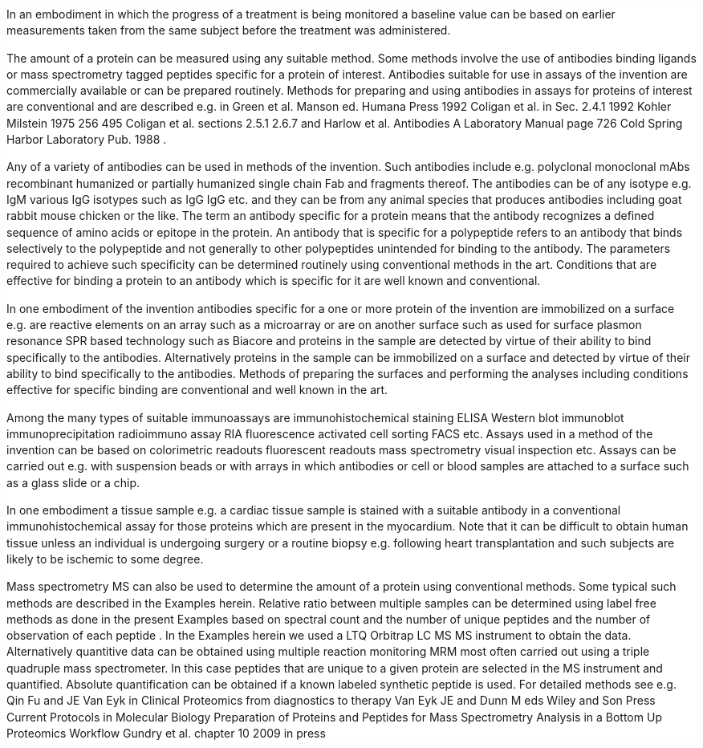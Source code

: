 In an embodiment in which the progress of a treatment is being monitored a baseline value can be based on earlier measurements taken from the same subject before the treatment was administered.

The amount of a protein can be measured using any suitable method. Some methods involve the use of antibodies binding ligands or mass spectrometry tagged peptides specific for a protein of interest. Antibodies suitable for use in assays of the invention are commercially available or can be prepared routinely. Methods for preparing and using antibodies in assays for proteins of interest are conventional and are described e.g. in Green et al. Manson ed. Humana Press 1992 Coligan et al. in Sec. 2.4.1 1992 Kohler Milstein 1975 256 495 Coligan et al. sections 2.5.1 2.6.7 and Harlow et al. Antibodies A Laboratory Manual page 726 Cold Spring Harbor Laboratory Pub. 1988 .

Any of a variety of antibodies can be used in methods of the invention. Such antibodies include e.g. polyclonal monoclonal mAbs recombinant humanized or partially humanized single chain Fab and fragments thereof. The antibodies can be of any isotype e.g. IgM various IgG isotypes such as IgG IgG etc. and they can be from any animal species that produces antibodies including goat rabbit mouse chicken or the like. The term an antibody specific for a protein means that the antibody recognizes a defined sequence of amino acids or epitope in the protein. An antibody that is specific for a polypeptide refers to an antibody that binds selectively to the polypeptide and not generally to other polypeptides unintended for binding to the antibody. The parameters required to achieve such specificity can be determined routinely using conventional methods in the art. Conditions that are effective for binding a protein to an antibody which is specific for it are well known and conventional.

In one embodiment of the invention antibodies specific for a one or more protein of the invention are immobilized on a surface e.g. are reactive elements on an array such as a microarray or are on another surface such as used for surface plasmon resonance SPR based technology such as Biacore and proteins in the sample are detected by virtue of their ability to bind specifically to the antibodies. Alternatively proteins in the sample can be immobilized on a surface and detected by virtue of their ability to bind specifically to the antibodies. Methods of preparing the surfaces and performing the analyses including conditions effective for specific binding are conventional and well known in the art.

Among the many types of suitable immunoassays are immunohistochemical staining ELISA Western blot immunoblot immunoprecipitation radioimmuno assay RIA fluorescence activated cell sorting FACS etc. Assays used in a method of the invention can be based on colorimetric readouts fluorescent readouts mass spectrometry visual inspection etc. Assays can be carried out e.g. with suspension beads or with arrays in which antibodies or cell or blood samples are attached to a surface such as a glass slide or a chip.

In one embodiment a tissue sample e.g. a cardiac tissue sample is stained with a suitable antibody in a conventional immunohistochemical assay for those proteins which are present in the myocardium. Note that it can be difficult to obtain human tissue unless an individual is undergoing surgery or a routine biopsy e.g. following heart transplantation and such subjects are likely to be ischemic to some degree.

Mass spectrometry MS can also be used to determine the amount of a protein using conventional methods. Some typical such methods are described in the Examples herein. Relative ratio between multiple samples can be determined using label free methods as done in the present Examples based on spectral count and the number of unique peptides and the number of observation of each peptide . In the Examples herein we used a LTQ Orbitrap LC MS MS instrument to obtain the data. Alternatively quantitive data can be obtained using multiple reaction monitoring MRM most often carried out using a triple quadruple mass spectrometer. In this case peptides that are unique to a given protein are selected in the MS instrument and quantified. Absolute quantification can be obtained if a known labeled synthetic peptide is used. For detailed methods see e.g. Qin Fu and JE Van Eyk in Clinical Proteomics from diagnostics to therapy Van Eyk JE and Dunn M eds Wiley and Son Press Current Protocols in Molecular Biology Preparation of Proteins and Peptides for Mass Spectrometry Analysis in a Bottom Up Proteomics Workflow Gundry et al. chapter 10 2009 in press 
